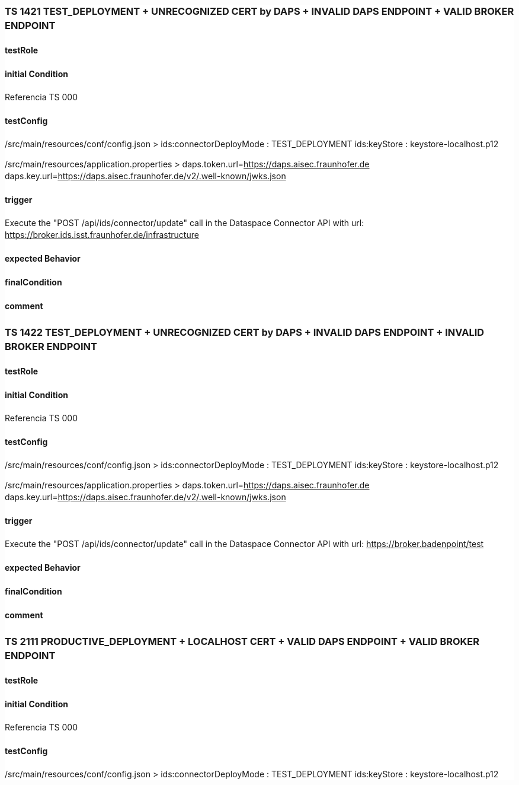 ### TS 1421 TEST_DEPLOYMENT + UNRECOGNIZED CERT by DAPS + INVALID DAPS ENDPOINT + VALID BROKER ENDPOINT
#### testRole
#### initial Condition
Referencia TS 000
#### testConfig
/src/main/resources/conf/config.json > 
ids:connectorDeployMode : TEST_DEPLOYMENT
ids:keyStore : keystore-localhost.p12

/src/main/resources/application.properties > 
daps.token.url=https://daps.aisec.fraunhofer.de
daps.key.url=https://daps.aisec.fraunhofer.de/v2/.well-known/jwks.json

#### trigger
Execute the "POST /api/ids/connector/update" call in the Dataspace Connector API with url: https://broker.ids.isst.fraunhofer.de/infrastructure
#### expected Behavior
#### finalCondition
#### comment

### TS 1422 TEST_DEPLOYMENT + UNRECOGNIZED CERT by DAPS + INVALID DAPS ENDPOINT + INVALID BROKER ENDPOINT
#### testRole
#### initial Condition
Referencia TS 000
#### testConfig
/src/main/resources/conf/config.json > 
ids:connectorDeployMode : TEST_DEPLOYMENT
ids:keyStore : keystore-localhost.p12

/src/main/resources/application.properties > 
daps.token.url=https://daps.aisec.fraunhofer.de
daps.key.url=https://daps.aisec.fraunhofer.de/v2/.well-known/jwks.json
#### trigger
Execute the "POST /api/ids/connector/update" call in the Dataspace Connector API with url: https://broker.badenpoint/test
#### expected Behavior
#### finalCondition
#### comment

### TS 2111 PRODUCTIVE_DEPLOYMENT + LOCALHOST CERT + VALID DAPS ENDPOINT + VALID BROKER ENDPOINT
#### testRole
#### initial Condition
Referencia TS 000 
#### testConfig
/src/main/resources/conf/config.json > 
ids:connectorDeployMode : TEST_DEPLOYMENT
ids:keyStore : keystore-localhost.p12
